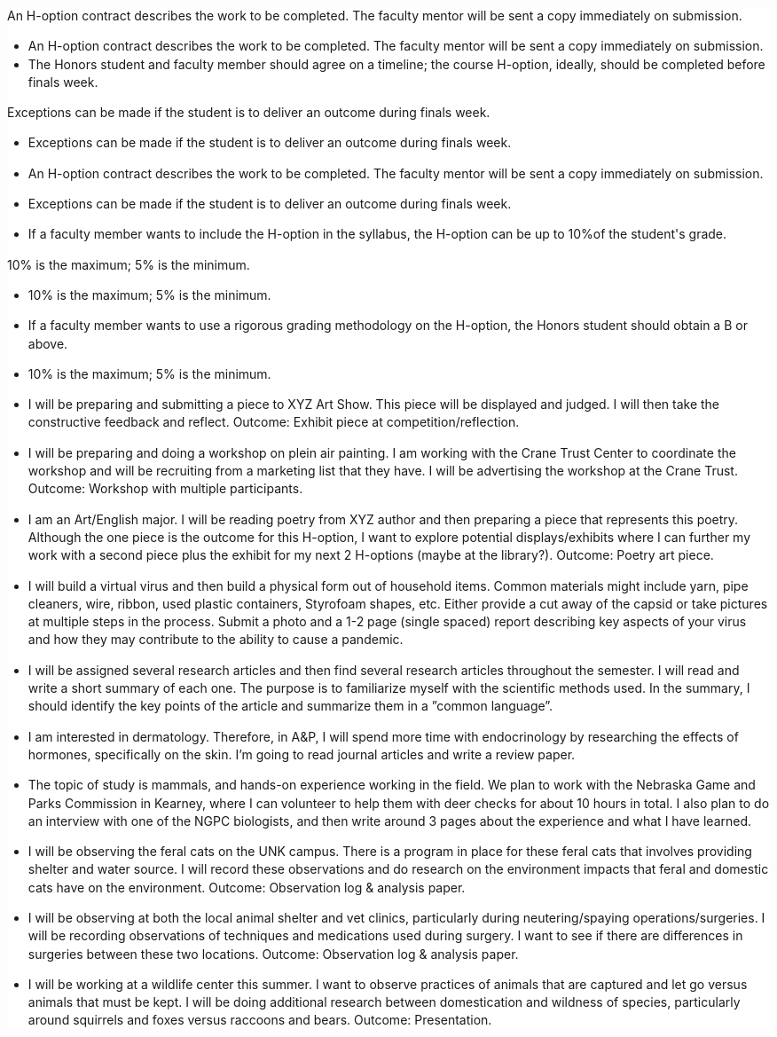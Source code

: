 An H-option contract describes the work to be completed. The faculty mentor will be sent a copy immediately on submission.
- An H-option contract describes the work to be completed. The faculty mentor will be sent a copy immediately on submission.
- The Honors student and faculty member should agree on a timeline; the course H-option, ideally, should be completed before finals week.

Exceptions can be made if the student is to deliver an outcome during finals week.
- Exceptions can be made if the student is to deliver an outcome during finals week.

- An H-option contract describes the work to be completed. The faculty mentor will be sent a copy immediately on submission.

- Exceptions can be made if the student is to deliver an outcome during finals week.

- If a faculty member wants to include the H-option in the syllabus, the H-option can be up to 10%of the student's grade.

10% is the maximum; 5% is the minimum.
- 10% is the maximum; 5% is the minimum.
- If a faculty member wants to use a rigorous grading methodology on the H-option, the Honors student should obtain a B or above.

- 10% is the maximum; 5% is the minimum.

- I will be preparing and submitting a piece to XYZ Art Show. This piece will be displayed and judged. I will then take the constructive feedback and reflect. Outcome: Exhibit piece at competition/reflection.
- I will be preparing and doing a workshop on plein air painting. I am working with the Crane Trust Center to coordinate the workshop and will be recruiting from a marketing list that they have. I will be advertising the workshop at the Crane Trust. Outcome: Workshop with multiple participants.
- I am an Art/English major. I will be reading poetry from XYZ author and then preparing a piece that represents this poetry. Although the one piece is the outcome for this H-option, I want to explore potential displays/exhibits where I can further my work with a second piece plus the exhibit for my next 2 H-options (maybe at the library?). Outcome: Poetry art piece.

- I will build a virtual virus and then build a physical form out of household items. Common materials might include yarn, pipe cleaners, wire, ribbon, used plastic containers, Styrofoam shapes, etc. Either provide a cut away of the capsid or take pictures at multiple steps in the process. Submit a photo and a 1-2 page (single spaced) report describing key aspects of your virus and how they may contribute to the ability to cause a pandemic.
- I will be assigned several research articles and then find several research articles throughout the semester. I will read and write a short summary of each one. The purpose is to familiarize myself with the scientific methods used. In the summary, I should identify the key points of the article and summarize them in a ”common language”.
- I am interested in dermatology. Therefore, in A&P, I will spend more time with endocrinology by researching the effects of hormones, specifically on the skin. I’m going to read journal articles and write a review paper.

- The topic of study is mammals, and hands-on experience working in the field. We plan to work with the Nebraska Game and Parks Commission in Kearney, where I can volunteer to help them with deer checks for about 10 hours in total. I also plan to do an interview with one of the NGPC biologists, and then write around 3 pages about the experience and what I have learned.
- I will be observing the feral cats on the UNK campus. There is a program in place for these feral cats that involves providing shelter and water source. I will record these observations and do research on the environment impacts that feral and domestic cats have on the environment. Outcome: Observation log & analysis paper.
- I will be observing at both the local animal shelter and vet clinics, particularly during neutering/spaying operations/surgeries. I will be recording observations of techniques and medications used during surgery. I want to see if there are differences in surgeries between these two locations. Outcome: Observation log & analysis paper.
- I will be working at a wildlife center this summer. I want to observe practices of animals that are captured and let go versus animals that must be kept. I will be doing additional research between domestication and wildness of species, particularly around squirrels and foxes versus raccoons and bears. Outcome: Presentation.

